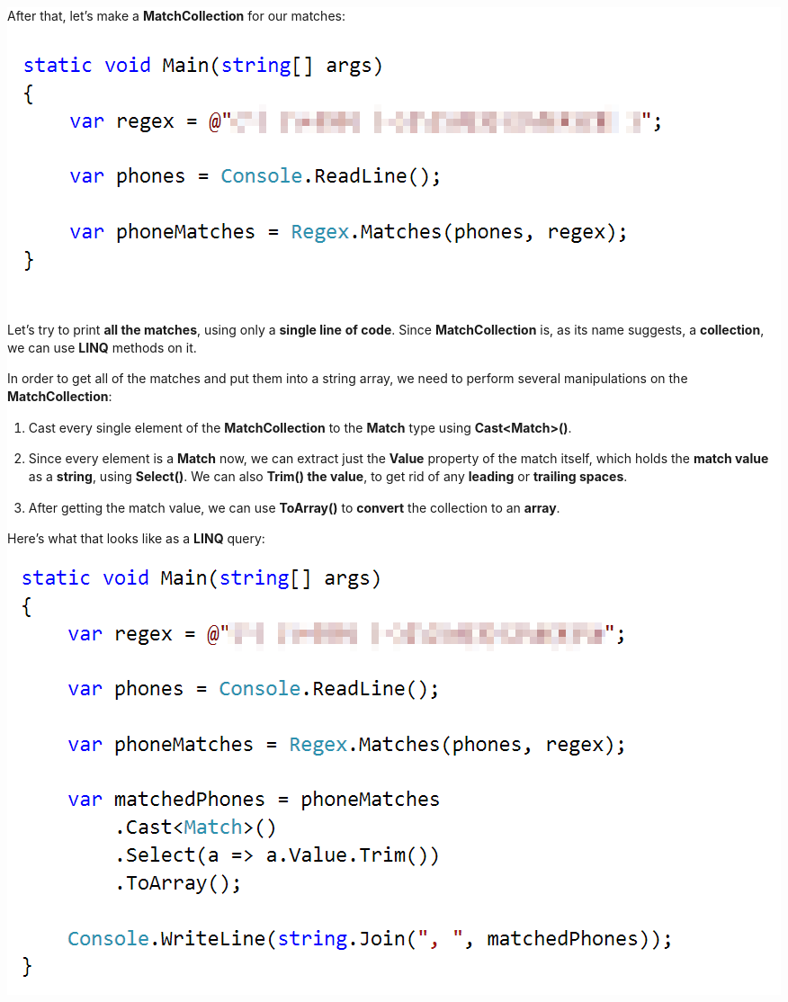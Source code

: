 After that, let’s make a **MatchCollection** for our matches:

![](./media/image6.png)

Let’s try to print **all the matches**, using only a **single line**
**of code**. Since **MatchCollection** is, as its name suggests, a
**collection**, we can use **LINQ** methods on it.

In order to get all of the matches and put them into a string array, we
need to perform several manipulations on the **MatchCollection**:

1.  Cast every single element of the **MatchCollection** to the
    **Match** type using **Cast\<Match\>()**.

2.  Since every element is a **Match** now, we can extract just the
    **Value** property of the match itself, which holds the **match
    value** as a **string**, using **Select()**. We can also **Trim()
    the value**, to get rid of any **leading** or **trailing spaces**.

3.  After getting the match value, we can use **ToArray()** to
    **convert** the collection to an **array**.

Here’s what that looks like as a **LINQ** query:

![](./media/image7.png)
